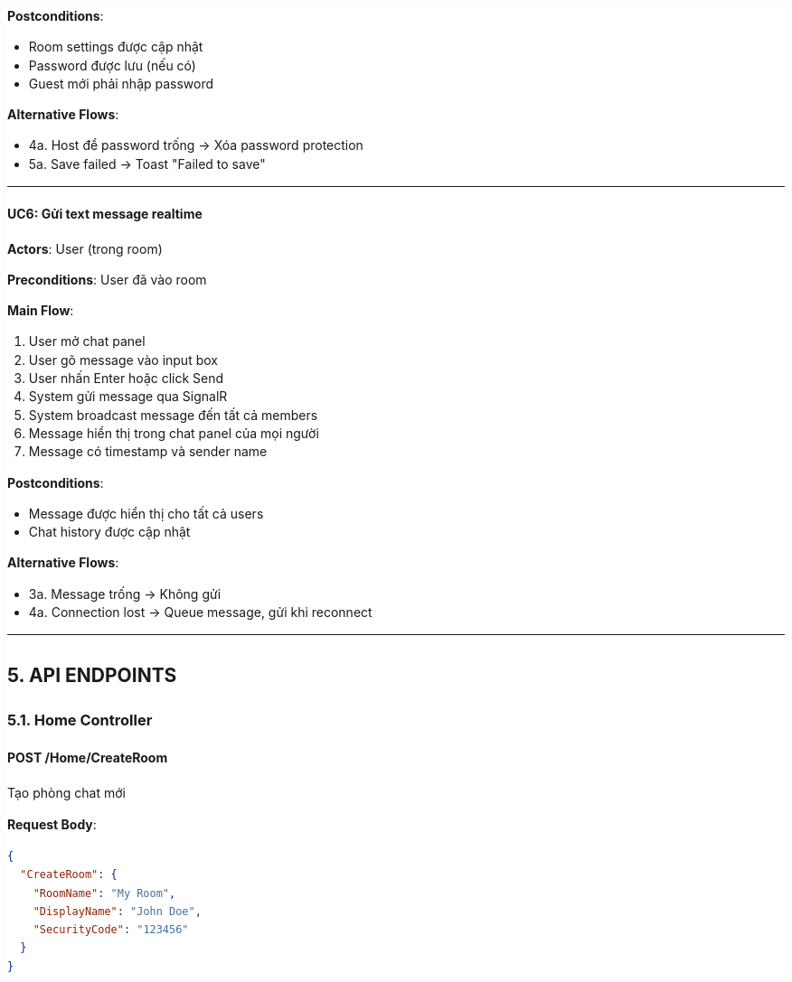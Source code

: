 **Postconditions**:

- Room settings được cập nhật
- Password được lưu (nếu có)
- Guest mới phải nhập password

**Alternative Flows**:

- 4a. Host để password trống → Xóa password protection
- 5a. Save failed → Toast "Failed to save"

---

#### UC6: Gửi text message realtime

**Actors**: User (trong room)

**Preconditions**: User đã vào room

**Main Flow**:

1. User mở chat panel
2. User gõ message vào input box
3. User nhấn Enter hoặc click Send
4. System gửi message qua SignalR
5. System broadcast message đến tất cả members
6. Message hiển thị trong chat panel của mọi người
7. Message có timestamp và sender name

**Postconditions**:

- Message được hiển thị cho tất cả users
- Chat history được cập nhật

**Alternative Flows**:

- 3a. Message trống → Không gửi
- 4a. Connection lost → Queue message, gửi khi reconnect

---

## 5. API ENDPOINTS

### 5.1. Home Controller

#### POST /Home/CreateRoom

Tạo phòng chat mới

**Request Body**:

```json
{
  "CreateRoom": {
    "RoomName": "My Room",
    "DisplayName": "John Doe",
    "SecurityCode": "123456"
  }
}
```
